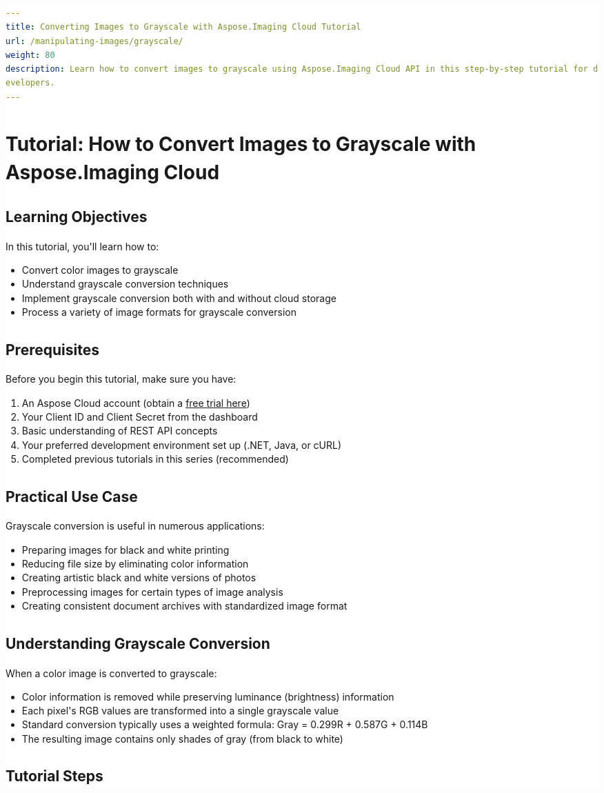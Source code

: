 ```yaml
---
title: Converting Images to Grayscale with Aspose.Imaging Cloud Tutorial
url: /manipulating-images/grayscale/
weight: 80
description: Learn how to convert images to grayscale using Aspose.Imaging Cloud API in this step-by-step tutorial for developers.
---
```


# Tutorial: How to Convert Images to Grayscale with Aspose.Imaging Cloud

## Learning Objectives

In this tutorial, you'll learn how to:
- Convert color images to grayscale
- Understand grayscale conversion techniques
- Implement grayscale conversion both with and without cloud storage
- Process a variety of image formats for grayscale conversion

## Prerequisites

Before you begin this tutorial, make sure you have:

1. An Aspose Cloud account (obtain a [free trial here](https://dashboard.aspose.cloud/#/apps))
2. Your Client ID and Client Secret from the dashboard
3. Basic understanding of REST API concepts
4. Your preferred development environment set up (.NET, Java, or cURL)
5. Completed previous tutorials in this series (recommended)

## Practical Use Case

Grayscale conversion is useful in numerous applications:
- Preparing images for black and white printing
- Reducing file size by eliminating color information
- Creating artistic black and white versions of photos
- Preprocessing images for certain types of image analysis
- Creating consistent document archives with standardized image format

## Understanding Grayscale Conversion

When a color image is converted to grayscale:
- Color information is removed while preserving luminance (brightness) information
- Each pixel's RGB values are transformed into a single grayscale value
- Standard conversion typically uses a weighted formula: Gray = 0.299R + 0.587G + 0.114B
- The resulting image contains only shades of gray (from black to white)

## Tutorial Steps
